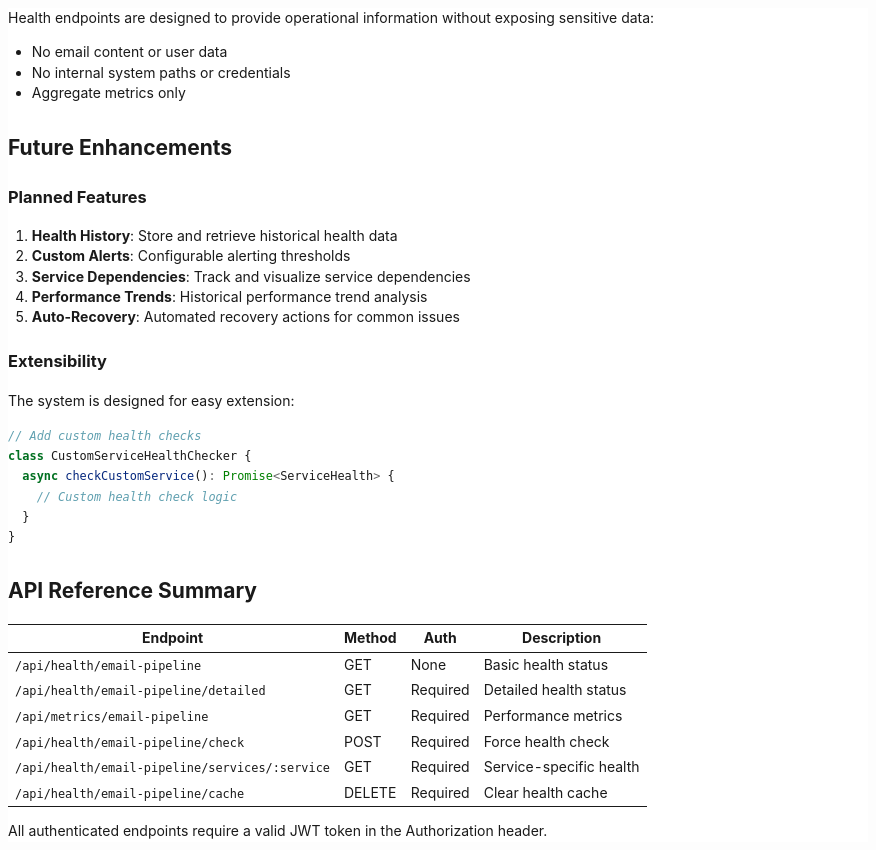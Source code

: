 Health endpoints are designed to provide operational information without exposing sensitive data:

- No email content or user data
- No internal system paths or credentials
- Aggregate metrics only

## Future Enhancements

### Planned Features

1. **Health History**: Store and retrieve historical health data
2. **Custom Alerts**: Configurable alerting thresholds
3. **Service Dependencies**: Track and visualize service dependencies
4. **Performance Trends**: Historical performance trend analysis
5. **Auto-Recovery**: Automated recovery actions for common issues

### Extensibility

The system is designed for easy extension:

```typescript
// Add custom health checks
class CustomServiceHealthChecker {
  async checkCustomService(): Promise<ServiceHealth> {
    // Custom health check logic
  }
}
```

## API Reference Summary

| Endpoint                                       | Method | Auth     | Description             |
| ---------------------------------------------- | ------ | -------- | ----------------------- |
| `/api/health/email-pipeline`                   | GET    | None     | Basic health status     |
| `/api/health/email-pipeline/detailed`          | GET    | Required | Detailed health status  |
| `/api/metrics/email-pipeline`                  | GET    | Required | Performance metrics     |
| `/api/health/email-pipeline/check`             | POST   | Required | Force health check      |
| `/api/health/email-pipeline/services/:service` | GET    | Required | Service-specific health |
| `/api/health/email-pipeline/cache`             | DELETE | Required | Clear health cache      |

All authenticated endpoints require a valid JWT token in the Authorization header.
